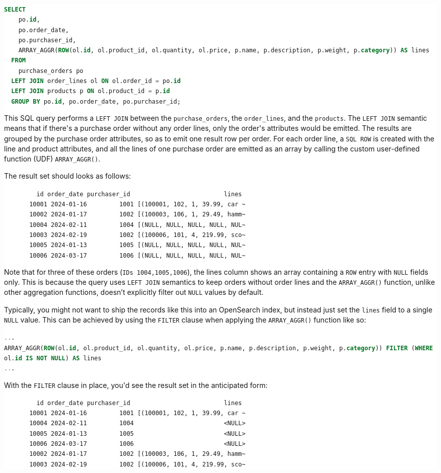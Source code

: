 ```sql
SELECT
    po.id,
    po.order_date,
    po.purchaser_id,
    ARRAY_AGGR(ROW(ol.id, ol.product_id, ol.quantity, ol.price, p.name, p.description, p.weight, p.category)) AS lines
  FROM
    purchase_orders po
  LEFT JOIN order_lines ol ON ol.order_id = po.id
  LEFT JOIN products p ON ol.product_id = p.id
  GROUP BY po.id, po.order_date, po.purchaser_id;
```

This SQL query performs a `LEFT JOIN` between the `purchase_orders`, the `order_lines`, and the `products`.
The `LEFT JOIN` semantic means that if there's a purchase order without any order lines, only the order's attributes would be emitted.
The results are grouped by the purchase order attributes, so as to emit one result row per order.
For each order line, a `SQL ROW` is created with the line and product attributes, and all the lines of one purchase order are emitted as an array by calling the custom user-defined function (UDF) `ARRAY_AGGR()`.

The result set should looks as follows:

```text
         id order_date purchaser_id                          lines
       10001 2024-01-16         1001 [(100001, 102, 1, 39.99, car ~
       10002 2024-01-17         1002 [(100003, 106, 1, 29.49, hamm~
       10004 2024-02-11         1004 [(NULL, NULL, NULL, NULL, NUL~
       10003 2024-02-19         1002 [(100006, 101, 4, 219.99, sco~
       10005 2024-01-13         1005 [(NULL, NULL, NULL, NULL, NUL~
       10006 2024-03-17         1006 [(NULL, NULL, NULL, NULL, NUL~
```

Note that for three of these orders (`IDs 1004,1005,1006`), the lines column shows an array containing a `ROW` entry with `NULL` fields only.
This is because the query uses `LEFT JOIN` semantics to keep orders without order lines and the `ARRAY_AGGR()` function, unlike other aggregation functions, doesn’t explicitly filter out `NULL` values by default.

Typically, you might not want to ship the records like this into an OpenSearch index, but instead just set the `lines` field to a single `NULL` value. This can be achieved by using the `FILTER` clause when applying the `ARRAY_AGGR()` function like so:

```sql
...
ARRAY_AGGR(ROW(ol.id, ol.product_id, ol.quantity, ol.price, p.name, p.description, p.weight, p.category)) FILTER (WHERE ol.id IS NOT NULL) AS lines
...
```

With the `FILTER` clause in place, you'd see the result set in the anticipated form:

```text
         id order_date purchaser_id                          lines
       10001 2024-01-16         1001 [(100001, 102, 1, 39.99, car ~
       10004 2024-02-11         1004                         <NULL>
       10005 2024-01-13         1005                         <NULL>
       10006 2024-03-17         1006                         <NULL>
       10002 2024-01-17         1002 [(100003, 106, 1, 29.49, hamm~
       10003 2024-02-19         1002 [(100006, 101, 4, 219.99, sco~
```
